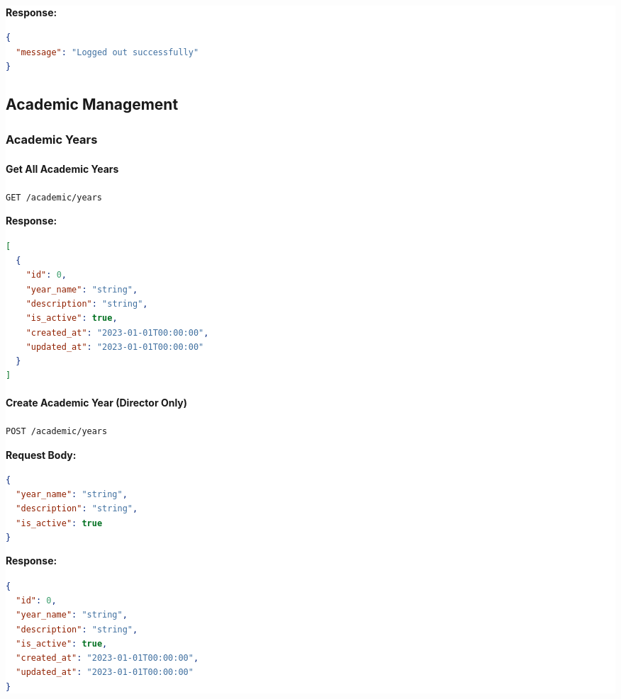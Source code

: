 **Response:**
```json
{
  "message": "Logged out successfully"
}
```

## Academic Management

### Academic Years

#### Get All Academic Years
```
GET /academic/years
```

**Response:**
```json
[
  {
    "id": 0,
    "year_name": "string",
    "description": "string",
    "is_active": true,
    "created_at": "2023-01-01T00:00:00",
    "updated_at": "2023-01-01T00:00:00"
  }
]
```

#### Create Academic Year (Director Only)
```
POST /academic/years
```

**Request Body:**
```json
{
  "year_name": "string",
  "description": "string",
  "is_active": true
}
```

**Response:**
```json
{
  "id": 0,
  "year_name": "string",
  "description": "string",
  "is_active": true,
  "created_at": "2023-01-01T00:00:00",
  "updated_at": "2023-01-01T00:00:00"
}
```
